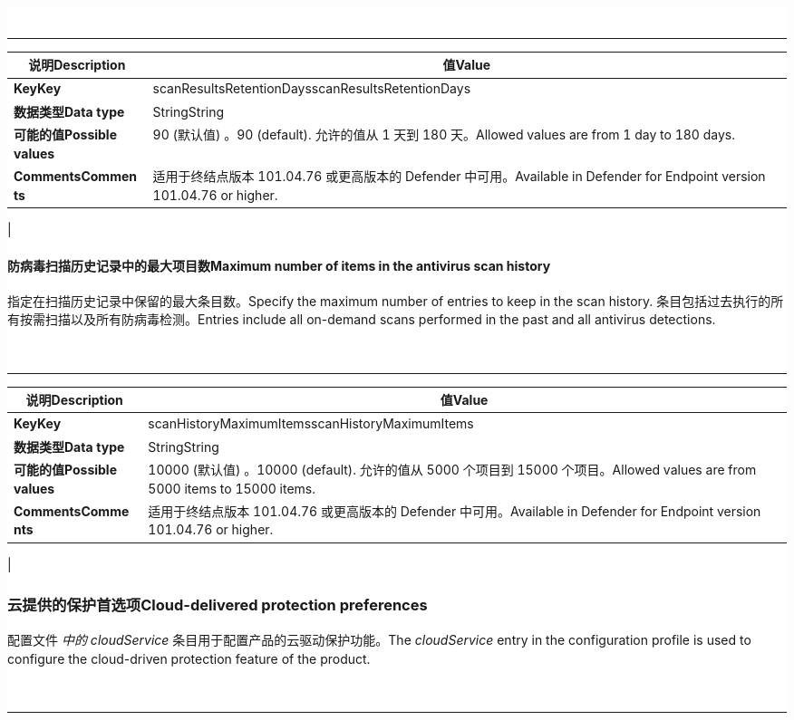 <br>

****

|<span data-ttu-id="25a73-329">说明</span><span class="sxs-lookup"><span data-stu-id="25a73-329">Description</span></span>|<span data-ttu-id="25a73-330">值</span><span class="sxs-lookup"><span data-stu-id="25a73-330">Value</span></span>|
|---|---|
|<span data-ttu-id="25a73-331">**Key**</span><span class="sxs-lookup"><span data-stu-id="25a73-331">**Key**</span></span>|<span data-ttu-id="25a73-332">scanResultsRetentionDays</span><span class="sxs-lookup"><span data-stu-id="25a73-332">scanResultsRetentionDays</span></span>|
|<span data-ttu-id="25a73-333">**数据类型**</span><span class="sxs-lookup"><span data-stu-id="25a73-333">**Data type**</span></span>|<span data-ttu-id="25a73-334">String</span><span class="sxs-lookup"><span data-stu-id="25a73-334">String</span></span>|
|<span data-ttu-id="25a73-335">**可能的值**</span><span class="sxs-lookup"><span data-stu-id="25a73-335">**Possible values**</span></span>|<span data-ttu-id="25a73-336">90 (默认值) 。</span><span class="sxs-lookup"><span data-stu-id="25a73-336">90 (default).</span></span> <span data-ttu-id="25a73-337">允许的值从 1 天到 180 天。</span><span class="sxs-lookup"><span data-stu-id="25a73-337">Allowed values are from 1 day to 180 days.</span></span>|
|<span data-ttu-id="25a73-338">**Comments**</span><span class="sxs-lookup"><span data-stu-id="25a73-338">**Comments**</span></span>|<span data-ttu-id="25a73-339">适用于终结点版本 101.04.76 或更高版本的 Defender 中可用。</span><span class="sxs-lookup"><span data-stu-id="25a73-339">Available in Defender for Endpoint version 101.04.76 or higher.</span></span>|
|

#### <a name="maximum-number-of-items-in-the-antivirus-scan-history"></a><span data-ttu-id="25a73-340">防病毒扫描历史记录中的最大项目数</span><span class="sxs-lookup"><span data-stu-id="25a73-340">Maximum number of items in the antivirus scan history</span></span>

<span data-ttu-id="25a73-341">指定在扫描历史记录中保留的最大条目数。</span><span class="sxs-lookup"><span data-stu-id="25a73-341">Specify the maximum number of entries to keep in the scan history.</span></span> <span data-ttu-id="25a73-342">条目包括过去执行的所有按需扫描以及所有防病毒检测。</span><span class="sxs-lookup"><span data-stu-id="25a73-342">Entries include all on-demand scans performed in the past and all antivirus detections.</span></span>

<br>

****

|<span data-ttu-id="25a73-343">说明</span><span class="sxs-lookup"><span data-stu-id="25a73-343">Description</span></span>|<span data-ttu-id="25a73-344">值</span><span class="sxs-lookup"><span data-stu-id="25a73-344">Value</span></span>|
|---|---|
|<span data-ttu-id="25a73-345">**Key**</span><span class="sxs-lookup"><span data-stu-id="25a73-345">**Key**</span></span>|<span data-ttu-id="25a73-346">scanHistoryMaximumItems</span><span class="sxs-lookup"><span data-stu-id="25a73-346">scanHistoryMaximumItems</span></span>|
|<span data-ttu-id="25a73-347">**数据类型**</span><span class="sxs-lookup"><span data-stu-id="25a73-347">**Data type**</span></span>|<span data-ttu-id="25a73-348">String</span><span class="sxs-lookup"><span data-stu-id="25a73-348">String</span></span>|
|<span data-ttu-id="25a73-349">**可能的值**</span><span class="sxs-lookup"><span data-stu-id="25a73-349">**Possible values**</span></span>|<span data-ttu-id="25a73-350">10000 (默认值) 。</span><span class="sxs-lookup"><span data-stu-id="25a73-350">10000 (default).</span></span> <span data-ttu-id="25a73-351">允许的值从 5000 个项目到 15000 个项目。</span><span class="sxs-lookup"><span data-stu-id="25a73-351">Allowed values are from 5000 items to 15000 items.</span></span>|
|<span data-ttu-id="25a73-352">**Comments**</span><span class="sxs-lookup"><span data-stu-id="25a73-352">**Comments**</span></span>|<span data-ttu-id="25a73-353">适用于终结点版本 101.04.76 或更高版本的 Defender 中可用。</span><span class="sxs-lookup"><span data-stu-id="25a73-353">Available in Defender for Endpoint version 101.04.76 or higher.</span></span>|
|

### <a name="cloud-delivered-protection-preferences"></a><span data-ttu-id="25a73-354">云提供的保护首选项</span><span class="sxs-lookup"><span data-stu-id="25a73-354">Cloud-delivered protection preferences</span></span>

<span data-ttu-id="25a73-355">配置文件 *中的 cloudService* 条目用于配置产品的云驱动保护功能。</span><span class="sxs-lookup"><span data-stu-id="25a73-355">The *cloudService* entry in the configuration profile is used to configure the cloud-driven protection feature of the product.</span></span>

<br>

****
